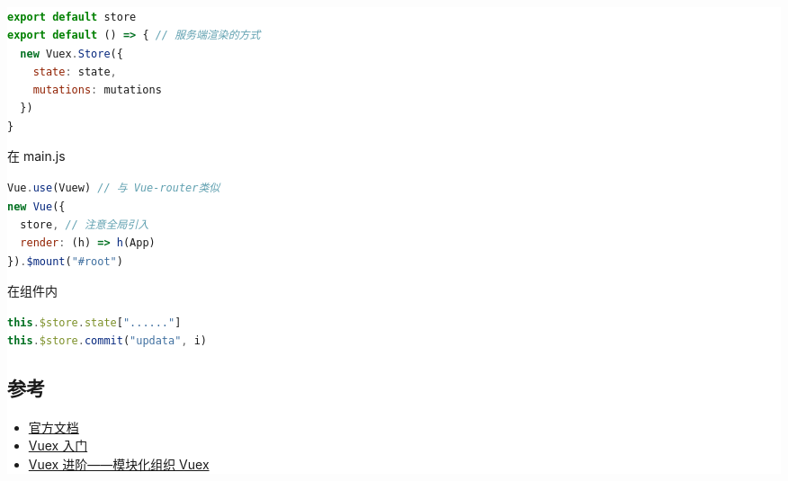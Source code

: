 ```js
export default store
export default () => { // 服务端渲染的方式
  new Vuex.Store({
    state: state,
    mutations: mutations
  })
}
```
在 main.js
```js
Vue.use(Vuew) // 与 Vue-router类似
new Vue({
  store, // 注意全局引入
  render: (h) => h(App)
}).$mount("#root")
```
在组件内
```js
this.$store.state["......"]
this.$store.commit("updata", i)
```

## 参考
- [官方文档](https://vuex.vuejs.org/zh/guide/state.html)
- [Vuex 入门](https://www.jianshu.com/p/b014ff74bdb6)
- [Vuex 进阶——模块化组织 Vuex](https://www.jianshu.com/p/a6a8ffea227d)
